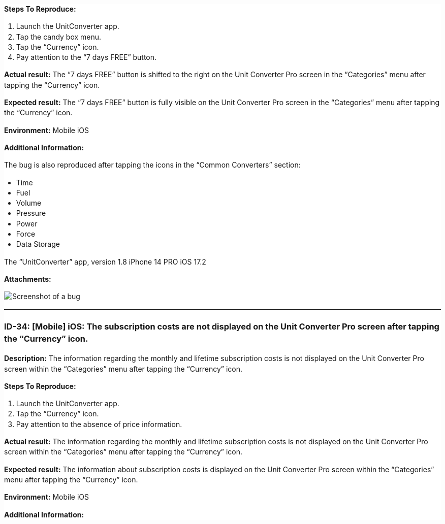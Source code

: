 **Steps To Reproduce:** 
1. Launch the UnitConverter app.
2. Tap the candy box menu.
3. Tap the “Currency” icon.
4. Pay attention to the “7 days FREE” button.

**Actual result:** The “7 days FREE” button is shifted to the right on the Unit Converter Pro screen in the “Categories” menu after tapping the “Currency” icon.

**Expected result:** The “7 days FREE” button is fully visible on the Unit Converter Pro screen in the “Categories” menu after tapping the “Currency” icon.

**Environment:** Mobile iOS

**Additional Information:** 

The bug is also reproduced after tapping the icons in the “Common Converters” section:
- Time
- Fuel
- Volume
- Pressure
- Power
- Force
- Data Storage

The “UnitConverter” app, version 1.8
iPhone 14 PRO iOS 17.2

**Attachments:**

<img src="https://dl.dropboxusercontent.com/scl/fi/4domlqfzcgmnjcs1cb3rv/hw6_bug_3.jpg?rlkey=tv8wu6r728gxtcqsirb6t0oiw&dl=0" alt="Screenshot of a bug" width="25%" height="25%">

---
### ID-34: [Mobile] iOS: The subscription costs are not displayed on the Unit Converter Pro screen after tapping the “Currency” icon.

**Description:** The information regarding the monthly and lifetime subscription costs is not displayed on the Unit Converter Pro screen within the “Categories” menu after tapping the “Currency” icon.

**Steps To Reproduce:** 
1. Launch the UnitConverter app.
2. Tap the “Currency” icon.
3. Pay attention to the absence of price information.

**Actual result:** The information regarding the monthly and lifetime subscription costs is not displayed on the Unit Converter Pro screen within the “Categories” menu after tapping the “Currency” icon.

**Expected result:** The information about subscription costs is displayed on the Unit Converter Pro screen within the “Categories” menu after tapping the “Currency” icon.

**Environment:** Mobile iOS

**Additional Information:** 
